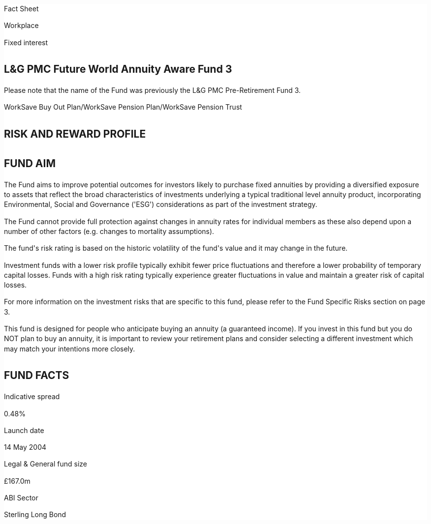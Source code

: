 Fact Sheet

Workplace

Fixed interest

## L&G PMC Future World Annuity Aware Fund 3

Please note that the name of the Fund was previously the L&G PMC Pre-Retirement Fund 3.

WorkSave Buy Out Plan/WorkSave Pension Plan/WorkSave Pension Trust

## RISK AND REWARD PROFILE

## FUND AIM

The Fund aims to improve potential outcomes for investors likely to purchase fixed annuities by providing a diversified exposure to assets that reflect the broad characteristics of investments underlying a typical traditional level annuity product, incorporating Environmental, Social and Governance ('ESG') considerations as part of the investment strategy.

The Fund cannot provide full protection against changes in annuity rates for individual members as these also depend upon a number of other factors (e.g. changes to mortality assumptions).



The fund's risk rating is based on the historic volatility of the fund's value and it may change in the future.

Investment funds with a lower risk profile typically exhibit fewer price fluctuations and therefore a lower probability of temporary capital losses. Funds with a high risk rating typically experience greater fluctuations in value and maintain a greater risk of capital losses.

For more information on the investment risks that are specific to this fund, please refer to the Fund Specific Risks section on page 3.

This fund is designed for people who anticipate buying an annuity (a guaranteed income). If you invest in this fund but you do NOT plan to buy an annuity, it is important to review your retirement plans and consider selecting a different investment which may match your intentions more closely.

## FUND FACTS

Indicative spread

0.48%

Launch date

14 May 2004

Legal & General fund size

£167.0m

ABI Sector

Sterling Long Bond
